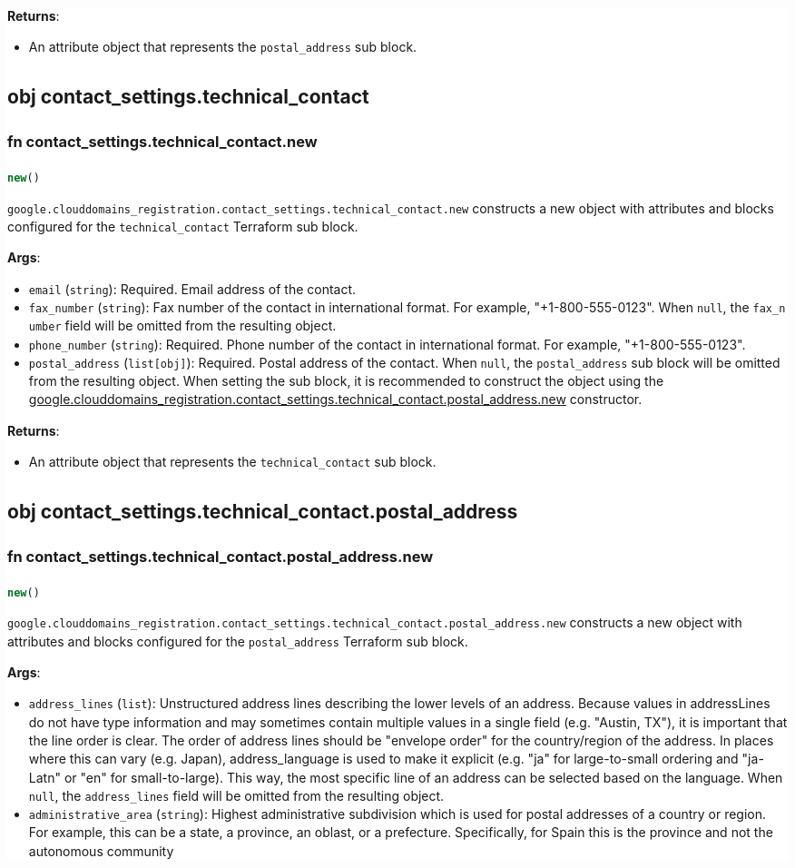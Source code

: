 **Returns**:
  - An attribute object that represents the `postal_address` sub block.


## obj contact_settings.technical_contact



### fn contact_settings.technical_contact.new

```ts
new()
```


`google.clouddomains_registration.contact_settings.technical_contact.new` constructs a new object with attributes and blocks configured for the `technical_contact`
Terraform sub block.



**Args**:
  - `email` (`string`): Required. Email address of the contact.
  - `fax_number` (`string`): Fax number of the contact in international format. For example, &#34;&#43;1-800-555-0123&#34;. When `null`, the `fax_number` field will be omitted from the resulting object.
  - `phone_number` (`string`): Required. Phone number of the contact in international format. For example, &#34;&#43;1-800-555-0123&#34;.
  - `postal_address` (`list[obj]`): Required. Postal address of the contact. When `null`, the `postal_address` sub block will be omitted from the resulting object. When setting the sub block, it is recommended to construct the object using the [google.clouddomains_registration.contact_settings.technical_contact.postal_address.new](#fn-contact_settingscontact_settingspostal_addressnew) constructor.

**Returns**:
  - An attribute object that represents the `technical_contact` sub block.


## obj contact_settings.technical_contact.postal_address



### fn contact_settings.technical_contact.postal_address.new

```ts
new()
```


`google.clouddomains_registration.contact_settings.technical_contact.postal_address.new` constructs a new object with attributes and blocks configured for the `postal_address`
Terraform sub block.



**Args**:
  - `address_lines` (`list`): Unstructured address lines describing the lower levels of an address.
Because values in addressLines do not have type information and may sometimes contain multiple values in a single
field (e.g. &#34;Austin, TX&#34;), it is important that the line order is clear. The order of address lines should be
&#34;envelope order&#34; for the country/region of the address. In places where this can vary (e.g. Japan), address_language
is used to make it explicit (e.g. &#34;ja&#34; for large-to-small ordering and &#34;ja-Latn&#34; or &#34;en&#34; for small-to-large). This way,
the most specific line of an address can be selected based on the language. When `null`, the `address_lines` field will be omitted from the resulting object.
  - `administrative_area` (`string`): Highest administrative subdivision which is used for postal addresses of a country or region. For example, this can be a state,
a province, an oblast, or a prefecture. Specifically, for Spain this is the province and not the autonomous community